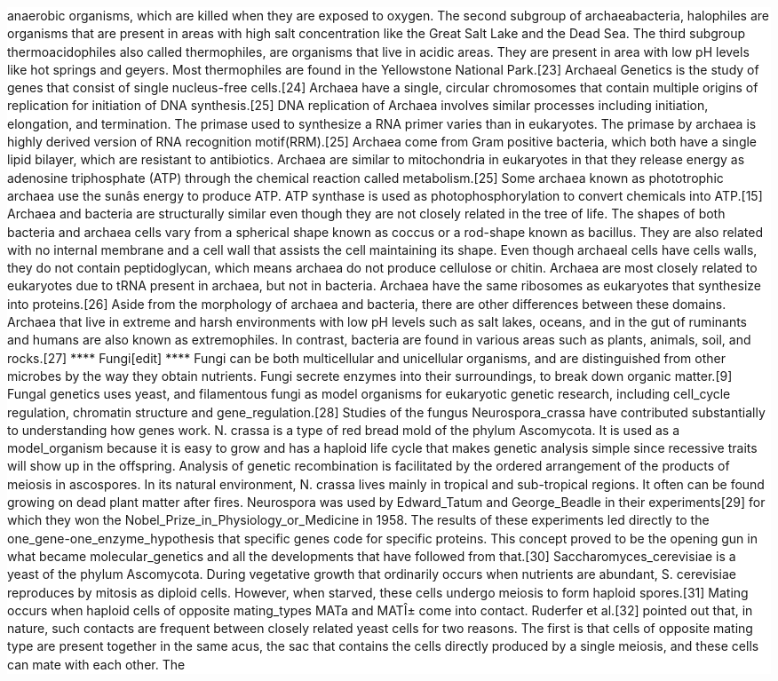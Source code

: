 anaerobic organisms, which are killed when they are exposed to oxygen. The
second subgroup of archaeabacteria, halophiles are organisms that are present
in areas with high salt concentration like the Great Salt Lake and the Dead
Sea. The third subgroup thermoacidophiles also called thermophiles, are
organisms that live in acidic areas. They are present in area with low pH
levels like hot springs and geyers. Most thermophiles are found in the
Yellowstone National Park.[23]
Archaeal Genetics is the study of genes that consist of single nucleus-free
cells.[24] Archaea have a single, circular chromosomes that contain multiple
origins of replication for initiation of DNA synthesis.[25] DNA replication of
Archaea involves similar processes including initiation, elongation, and
termination. The primase used to synthesize a RNA primer varies than in
eukaryotes. The primase by archaea is highly derived version of RNA recognition
motif(RRM).[25] Archaea come from Gram positive bacteria, which both have a
single lipid bilayer, which are resistant to antibiotics. Archaea are similar
to mitochondria in eukaryotes in that they release energy as adenosine
triphosphate (ATP) through the chemical reaction called metabolism.[25] Some
archaea known as phototrophic archaea use the sunâs energy to produce ATP.
ATP synthase is used as photophosphorylation to convert chemicals into ATP.[15]
Archaea and bacteria are structurally similar even though they are not closely
related in the tree of life. The shapes of both bacteria and archaea cells vary
from a spherical shape known as coccus or a rod-shape known as bacillus. They
are also related with no internal membrane and a cell wall that assists the
cell maintaining its shape. Even though archaeal cells have cells walls, they
do not contain peptidoglycan, which means archaea do not produce cellulose or
chitin. Archaea are most closely related to eukaryotes due to tRNA present in
archaea, but not in bacteria. Archaea have the same ribosomes as eukaryotes
that synthesize into proteins.[26] Aside from the morphology of archaea and
bacteria, there are other differences between these domains. Archaea that live
in extreme and harsh environments with low pH levels such as salt lakes,
oceans, and in the gut of ruminants and humans are also known as extremophiles.
In contrast, bacteria are found in various areas such as plants, animals, soil,
and rocks.[27]
**** Fungi[edit] ****
Fungi can be both multicellular and unicellular organisms, and are
distinguished from other microbes by the way they obtain nutrients. Fungi
secrete enzymes into their surroundings, to break down organic matter.[9]
Fungal genetics uses yeast, and filamentous fungi as model organisms for
eukaryotic genetic research, including cell_cycle regulation, chromatin
structure and gene_regulation.[28]
Studies of the fungus Neurospora_crassa have contributed substantially to
understanding how genes work. N. crassa is a type of red bread mold of the
phylum Ascomycota. It is used as a model_organism because it is easy to grow
and has a haploid life cycle that makes genetic analysis simple since recessive
traits will show up in the offspring. Analysis of genetic recombination is
facilitated by the ordered arrangement of the products of meiosis in
ascospores. In its natural environment, N. crassa lives mainly in tropical and
sub-tropical regions. It often can be found growing on dead plant matter after
fires.
Neurospora was used by Edward_Tatum and George_Beadle in their experiments[29]
for which they won the Nobel_Prize_in_Physiology_or_Medicine in 1958. The
results of these experiments led directly to the one_gene-one_enzyme_hypothesis
that specific genes code for specific proteins. This concept proved to be the
opening gun in what became molecular_genetics and all the developments that
have followed from that.[30]
Saccharomyces_cerevisiae is a yeast of the phylum Ascomycota. During vegetative
growth that ordinarily occurs when nutrients are abundant, S. cerevisiae
reproduces by mitosis as diploid cells. However, when starved, these cells
undergo meiosis to form haploid spores.[31] Mating occurs when haploid cells of
opposite mating_types MATa and MATÎ± come into contact. Ruderfer et al.[32]
pointed out that, in nature, such contacts are frequent between closely related
yeast cells for two reasons. The first is that cells of opposite mating type
are present together in the same acus, the sac that contains the cells directly
produced by a single meiosis, and these cells can mate with each other. The